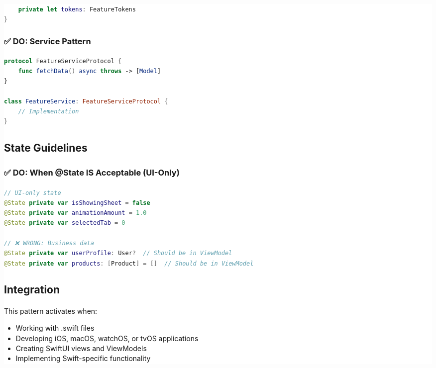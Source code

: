 ```swift
    private let tokens: FeatureTokens
}
```

### ✅ DO: Service Pattern
```swift
protocol FeatureServiceProtocol {
    func fetchData() async throws -> [Model]
}

class FeatureService: FeatureServiceProtocol {
    // Implementation
}
```

## State Guidelines

### ✅ DO: When @State IS Acceptable (UI-Only)
```swift
// UI-only state
@State private var isShowingSheet = false
@State private var animationAmount = 1.0
@State private var selectedTab = 0

// ❌ WRONG: Business data
@State private var userProfile: User?  // Should be in ViewModel
@State private var products: [Product] = []  // Should be in ViewModel
```

## Integration
This pattern activates when:
- Working with .swift files
- Developing iOS, macOS, watchOS, or tvOS applications
- Creating SwiftUI views and ViewModels
- Implementing Swift-specific functionality



